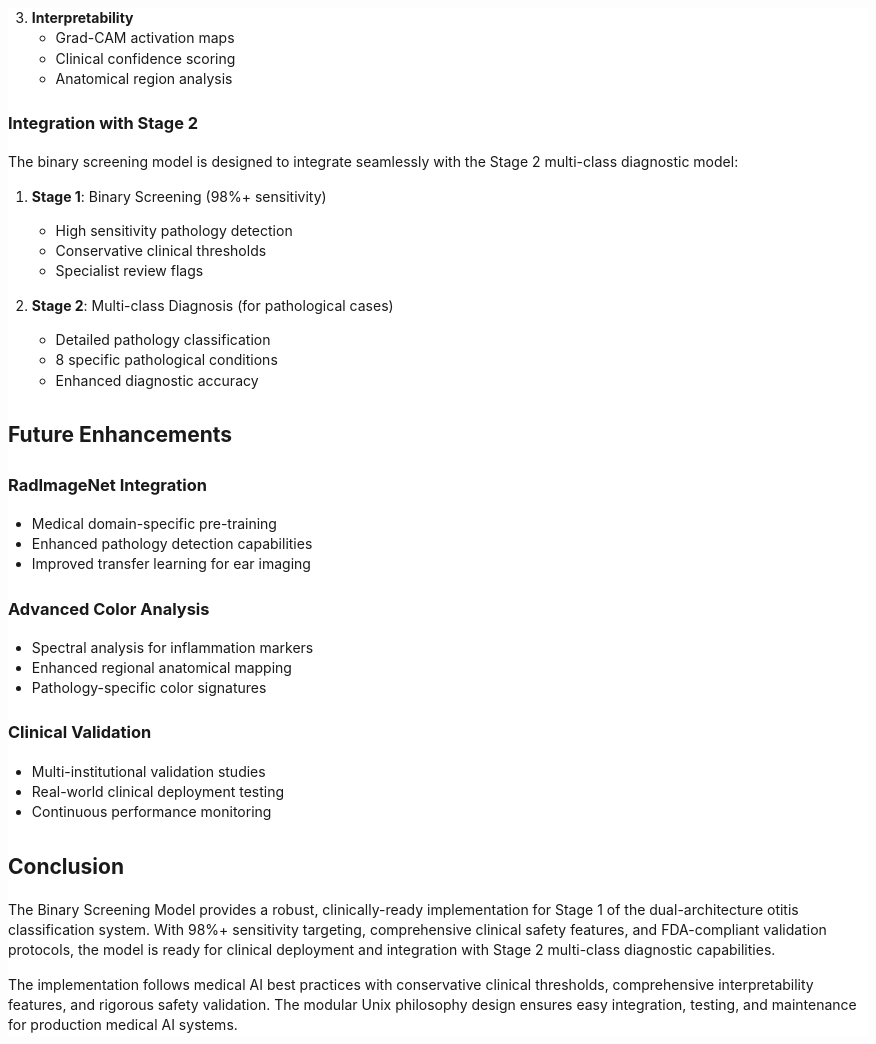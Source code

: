 3. **Interpretability**
   - Grad-CAM activation maps
   - Clinical confidence scoring
   - Anatomical region analysis

### Integration with Stage 2

The binary screening model is designed to integrate seamlessly with the Stage 2 multi-class diagnostic model:

1. **Stage 1**: Binary Screening (98%+ sensitivity)
   - High sensitivity pathology detection
   - Conservative clinical thresholds
   - Specialist review flags

2. **Stage 2**: Multi-class Diagnosis (for pathological cases)
   - Detailed pathology classification
   - 8 specific pathological conditions
   - Enhanced diagnostic accuracy

## Future Enhancements

### RadImageNet Integration
- Medical domain-specific pre-training
- Enhanced pathology detection capabilities
- Improved transfer learning for ear imaging

### Advanced Color Analysis
- Spectral analysis for inflammation markers
- Enhanced regional anatomical mapping
- Pathology-specific color signatures

### Clinical Validation
- Multi-institutional validation studies
- Real-world clinical deployment testing
- Continuous performance monitoring

## Conclusion

The Binary Screening Model provides a robust, clinically-ready implementation for Stage 1 of the dual-architecture otitis classification system. With 98%+ sensitivity targeting, comprehensive clinical safety features, and FDA-compliant validation protocols, the model is ready for clinical deployment and integration with Stage 2 multi-class diagnostic capabilities.

The implementation follows medical AI best practices with conservative clinical thresholds, comprehensive interpretability features, and rigorous safety validation. The modular Unix philosophy design ensures easy integration, testing, and maintenance for production medical AI systems.